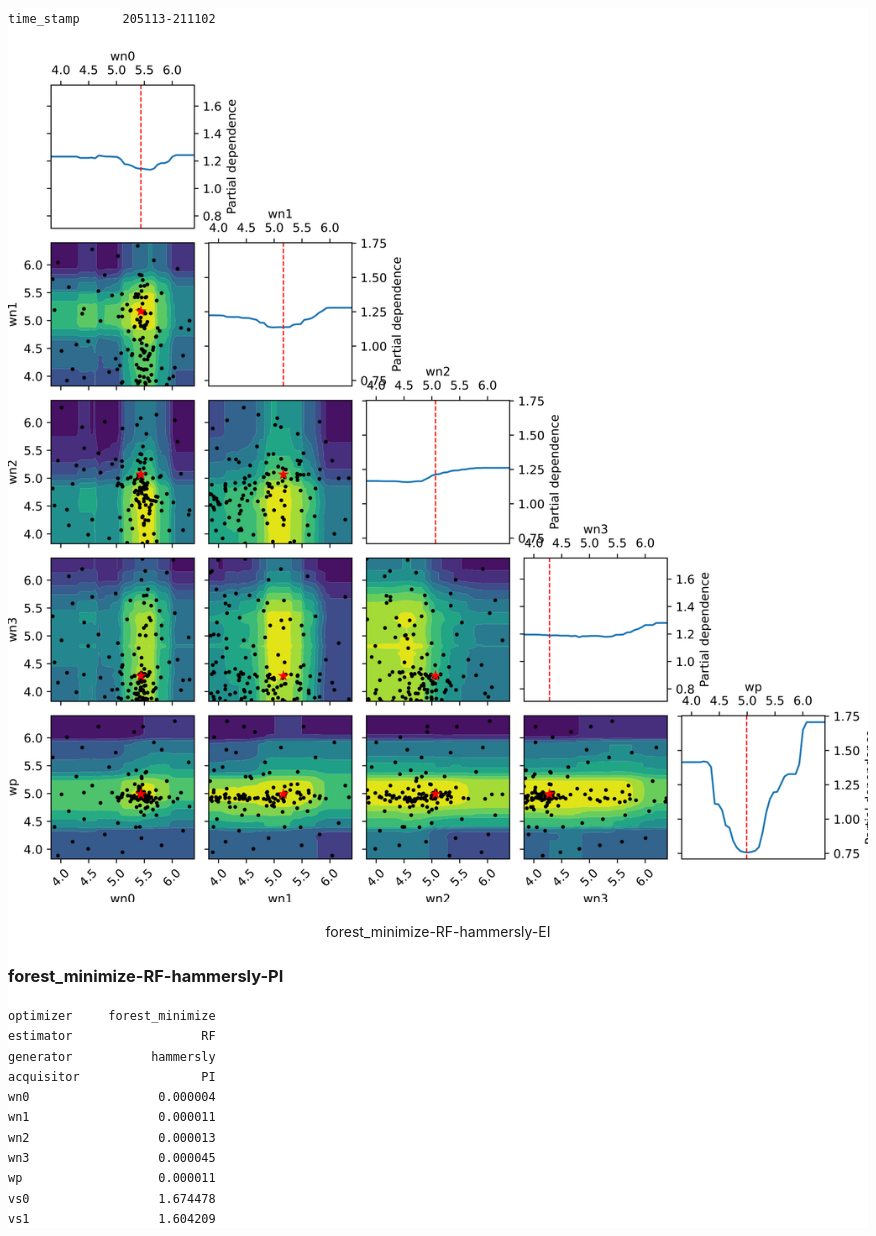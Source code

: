 ```
time_stamp      205113-211102
```

![forest_minimize-RF-hammersly-EI](./plots/nand4/forest_minimize-RF-hammersly-EI-205113-211102-objk.svg)
<p align="center">forest_minimize-RF-hammersly-EI</p>



### forest_minimize-RF-hammersly-PI
```
optimizer     forest_minimize
estimator                  RF
generator           hammersly
acquisitor                 PI
wn0                  0.000004
wn1                  0.000011
wn2                  0.000013
wn3                  0.000045
wp                   0.000011
vs0                  1.674478
vs1                  1.604209
```